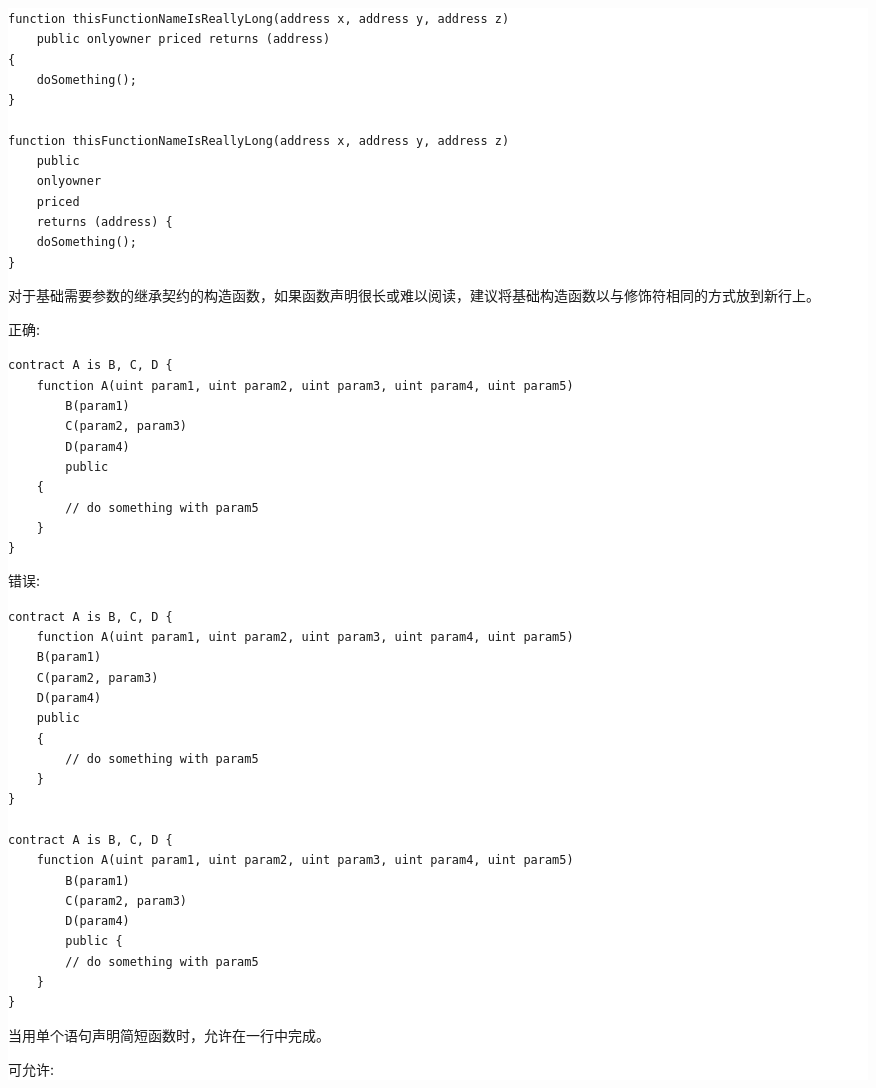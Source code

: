     function thisFunctionNameIsReallyLong(address x, address y, address z)
        public onlyowner priced returns (address)
    {
        doSomething();
    }

    function thisFunctionNameIsReallyLong(address x, address y, address z)
        public
        onlyowner
        priced
        returns (address) {
        doSomething();
    }

对于基础需要参数的继承契约的构造函数，如果函数声明很长或难以阅读，建议将基础构造函数以与修饰符相同的方式放到新行上。

正确:

    contract A is B, C, D {
        function A(uint param1, uint param2, uint param3, uint param4, uint param5)
            B(param1)
            C(param2, param3)
            D(param4)
            public
        {
            // do something with param5
        }
    }

错误:

    contract A is B, C, D {
        function A(uint param1, uint param2, uint param3, uint param4, uint param5)
        B(param1)
        C(param2, param3)
        D(param4)
        public
        {
            // do something with param5
        }
    }

    contract A is B, C, D {
        function A(uint param1, uint param2, uint param3, uint param4, uint param5)
            B(param1)
            C(param2, param3)
            D(param4)
            public {
            // do something with param5
        }
    }

当用单个语句声明简短函数时，允许在一行中完成。

可允许:
